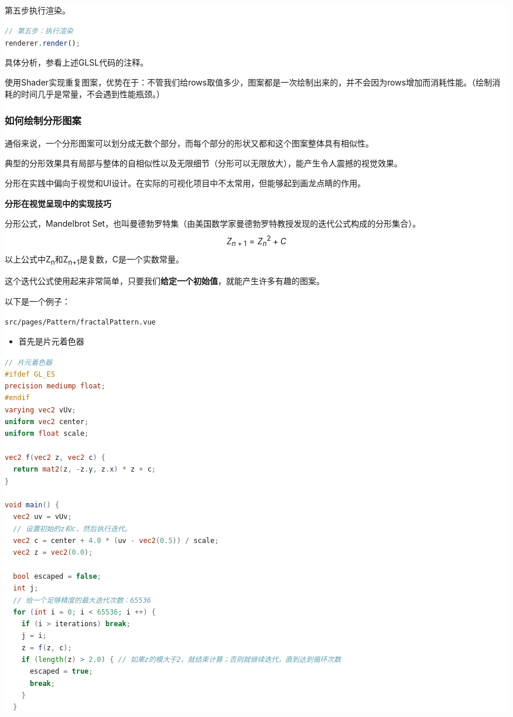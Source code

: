 ```javascript
```

第五步执行渲染。

```javascript
// 第五步：执行渲染
renderer.render();
```

具体分析，参看上述GLSL代码的注释。

使用Shader实现重复图案，优势在于：不管我们给rows取值多少，图案都是一次绘制出来的，并不会因为rows增加而消耗性能。（绘制消耗的时间几乎是常量，不会遇到性能瓶颈。）



### 如何绘制分形图案

通俗来说，一个分形图案可以划分成无数个部分，而每个部分的形状又都和这个图案整体具有相似性。

典型的分形效果具有局部与整体的自相似性以及无限细节（分形可以无限放大），能产生令人震撼的视觉效果。

分形在实践中偏向于视觉和UI设计。在实际的可视化项目中不太常用，但能够起到画龙点睛的作用。

**分形在视觉呈现中的实现技巧**

分形公式，Mandelbrot Set，也叫曼德勃罗特集（由美国数学家曼德勃罗特教授发现的迭代公式构成的分形集合）。
$$
Z_{n+1} = Z_n^2 + C
$$
以上公式中Z<sub>n</sub>和Z<sub>n+1</sub>是复数，C是一个实数常量。

这个迭代公式使用起来非常简单，只要我们**给定一个初始值**，就能产生许多有趣的图案。

以下是一个例子：

`src/pages/Pattern/fractalPattern.vue`

* 首先是片元着色器

```glsl
// 片元着色器
#ifdef GL_ES
precision mediump float;
#endif
varying vec2 vUv;
uniform vec2 center;
uniform float scale;

vec2 f(vec2 z, vec2 c) {
  return mat2(z, -z.y, z.x) * z + c;
}

void main() {
  vec2 uv = vUv;
  // 设置初始的z和c，然后执行迭代。
  vec2 c = center + 4.0 * (uv - vec2(0.5)) / scale;
  vec2 z = vec2(0.0);

  bool escaped = false;
  int j;
  // 给一个足够精度的最大迭代次数：65536
  for (int i = 0; i < 65536; i ++) {
    if (i > iterations) break;
    j = i;
    z = f(z, c);
    if (length(z) > 2.0) { // 如果z的模大于2，就结束计算；否则就继续迭代，直到达到循环次数
      escaped = true;
      break;
    }
  }
```